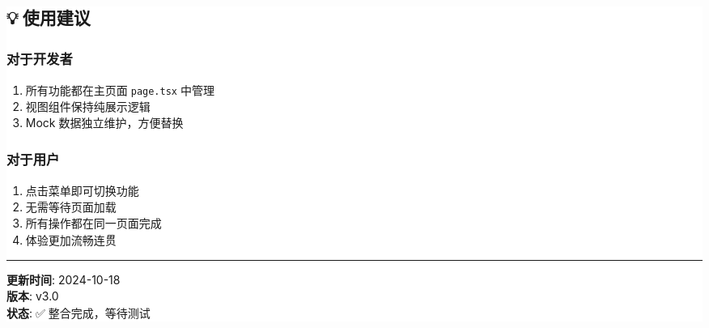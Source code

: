 ## 💡 使用建议

### 对于开发者
1. 所有功能都在主页面 `page.tsx` 中管理
2. 视图组件保持纯展示逻辑
3. Mock 数据独立维护，方便替换

### 对于用户
1. 点击菜单即可切换功能
2. 无需等待页面加载
3. 所有操作都在同一页面完成
4. 体验更加流畅连贯

---

**更新时间**: 2024-10-18  
**版本**: v3.0  
**状态**: ✅ 整合完成，等待测试

